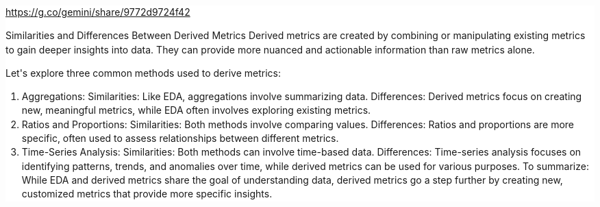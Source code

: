 https://g.co/gemini/share/9772d9724f42

Similarities and Differences Between Derived Metrics
Derived metrics are created by combining or manipulating existing metrics to gain deeper insights into data. They can provide more nuanced and actionable information than raw metrics alone.

Let's explore three common methods used to derive metrics:

1. Aggregations:
Similarities: Like EDA, aggregations involve summarizing data.
Differences: Derived metrics focus on creating new, meaningful metrics, while EDA often involves exploring existing metrics.
2. Ratios and Proportions:
Similarities: Both methods involve comparing values.
Differences: Ratios and proportions are more specific, often used to assess relationships between different metrics.
3. Time-Series Analysis:
Similarities: Both methods can involve time-based data.
Differences: Time-series analysis focuses on identifying patterns, trends, and anomalies over time, while derived metrics can be used for various purposes.
To summarize: While EDA and derived metrics share the goal of understanding data, derived metrics go a step further by creating new, customized metrics that provide more specific insights.
